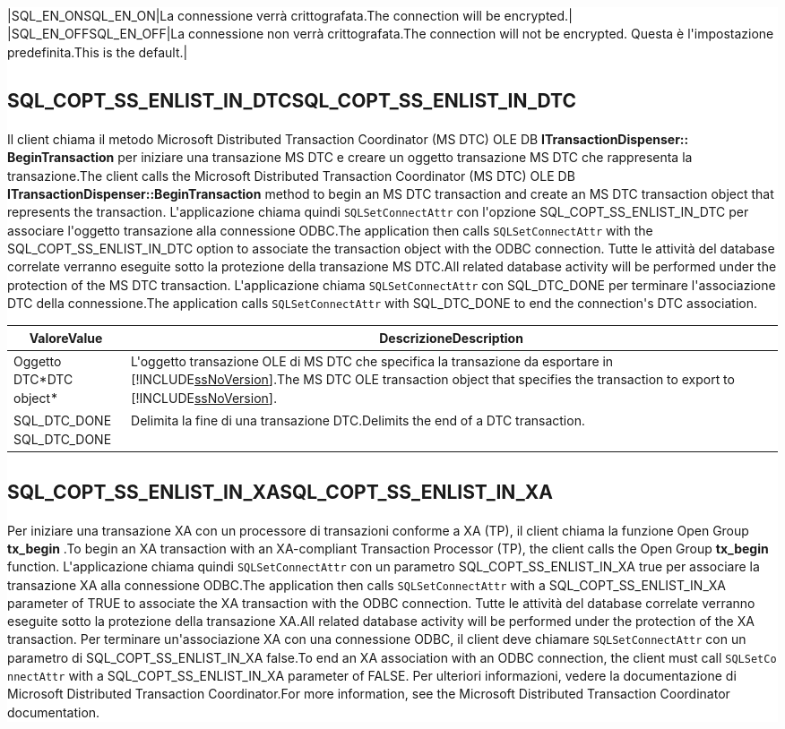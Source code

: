 |<span data-ttu-id="79292-263">SQL_EN_ON</span><span class="sxs-lookup"><span data-stu-id="79292-263">SQL_EN_ON</span></span>|<span data-ttu-id="79292-264">La connessione verrà crittografata.</span><span class="sxs-lookup"><span data-stu-id="79292-264">The connection will be encrypted.</span></span>|  
|<span data-ttu-id="79292-265">SQL_EN_OFF</span><span class="sxs-lookup"><span data-stu-id="79292-265">SQL_EN_OFF</span></span>|<span data-ttu-id="79292-266">La connessione non verrà crittografata.</span><span class="sxs-lookup"><span data-stu-id="79292-266">The connection will not be encrypted.</span></span> <span data-ttu-id="79292-267">Questa è l'impostazione predefinita.</span><span class="sxs-lookup"><span data-stu-id="79292-267">This is the default.</span></span>|  
  
## <a name="sql_copt_ss_enlist_in_dtc"></a><span data-ttu-id="79292-268">SQL_COPT_SS_ENLIST_IN_DTC</span><span class="sxs-lookup"><span data-stu-id="79292-268">SQL_COPT_SS_ENLIST_IN_DTC</span></span>  
 <span data-ttu-id="79292-269">Il client chiama il metodo Microsoft Distributed Transaction Coordinator (MS DTC) OLE DB **ITransactionDispenser:: BeginTransaction** per iniziare una transazione MS DTC e creare un oggetto transazione MS DTC che rappresenta la transazione.</span><span class="sxs-lookup"><span data-stu-id="79292-269">The client calls the Microsoft Distributed Transaction Coordinator (MS DTC) OLE DB **ITransactionDispenser::BeginTransaction** method to begin an MS DTC transaction and create an MS DTC transaction object that represents the transaction.</span></span> <span data-ttu-id="79292-270">L'applicazione chiama quindi `SQLSetConnectAttr` con l'opzione SQL_COPT_SS_ENLIST_IN_DTC per associare l'oggetto transazione alla connessione ODBC.</span><span class="sxs-lookup"><span data-stu-id="79292-270">The application then calls `SQLSetConnectAttr` with the SQL_COPT_SS_ENLIST_IN_DTC option to associate the transaction object with the ODBC connection.</span></span> <span data-ttu-id="79292-271">Tutte le attività del database correlate verranno eseguite sotto la protezione della transazione MS DTC.</span><span class="sxs-lookup"><span data-stu-id="79292-271">All related database activity will be performed under the protection of the MS DTC transaction.</span></span> <span data-ttu-id="79292-272">L'applicazione chiama `SQLSetConnectAttr` con SQL_DTC_DONE per terminare l'associazione DTC della connessione.</span><span class="sxs-lookup"><span data-stu-id="79292-272">The application calls `SQLSetConnectAttr` with SQL_DTC_DONE to end the connection's DTC association.</span></span>  
  
|<span data-ttu-id="79292-273">Valore</span><span class="sxs-lookup"><span data-stu-id="79292-273">Value</span></span>|<span data-ttu-id="79292-274">Descrizione</span><span class="sxs-lookup"><span data-stu-id="79292-274">Description</span></span>|  
|-----------|-----------------|  
|<span data-ttu-id="79292-275">Oggetto DTC\*</span><span class="sxs-lookup"><span data-stu-id="79292-275">DTC object\*</span></span>|<span data-ttu-id="79292-276">L'oggetto transazione OLE di MS DTC che specifica la transazione da esportare in [!INCLUDE[ssNoVersion](../../includes/ssnoversion-md.md)].</span><span class="sxs-lookup"><span data-stu-id="79292-276">The MS DTC OLE transaction object that specifies the transaction to export to [!INCLUDE[ssNoVersion](../../includes/ssnoversion-md.md)].</span></span>|  
|<span data-ttu-id="79292-277">SQL_DTC_DONE</span><span class="sxs-lookup"><span data-stu-id="79292-277">SQL_DTC_DONE</span></span>|<span data-ttu-id="79292-278">Delimita la fine di una transazione DTC.</span><span class="sxs-lookup"><span data-stu-id="79292-278">Delimits the end of a DTC transaction.</span></span>|  
  
## <a name="sql_copt_ss_enlist_in_xa"></a><span data-ttu-id="79292-279">SQL_COPT_SS_ENLIST_IN_XA</span><span class="sxs-lookup"><span data-stu-id="79292-279">SQL_COPT_SS_ENLIST_IN_XA</span></span>  
 <span data-ttu-id="79292-280">Per iniziare una transazione XA con un processore di transazioni conforme a XA (TP), il client chiama la funzione Open Group **tx_begin** .</span><span class="sxs-lookup"><span data-stu-id="79292-280">To begin an XA transaction with an XA-compliant Transaction Processor (TP), the client calls the Open Group **tx_begin** function.</span></span> <span data-ttu-id="79292-281">L'applicazione chiama quindi `SQLSetConnectAttr` con un parametro SQL_COPT_SS_ENLIST_IN_XA true per associare la transazione XA alla connessione ODBC.</span><span class="sxs-lookup"><span data-stu-id="79292-281">The application then calls `SQLSetConnectAttr` with a SQL_COPT_SS_ENLIST_IN_XA parameter of TRUE to associate the XA transaction with the ODBC connection.</span></span> <span data-ttu-id="79292-282">Tutte le attività del database correlate verranno eseguite sotto la protezione della transazione XA.</span><span class="sxs-lookup"><span data-stu-id="79292-282">All related database activity will be performed under the protection of the XA transaction.</span></span> <span data-ttu-id="79292-283">Per terminare un'associazione XA con una connessione ODBC, il client deve chiamare `SQLSetConnectAttr` con un parametro di SQL_COPT_SS_ENLIST_IN_XA false.</span><span class="sxs-lookup"><span data-stu-id="79292-283">To end an XA association with an ODBC connection, the client must call `SQLSetConnectAttr` with a SQL_COPT_SS_ENLIST_IN_XA parameter of FALSE.</span></span> <span data-ttu-id="79292-284">Per ulteriori informazioni, vedere la documentazione di Microsoft Distributed Transaction Coordinator.</span><span class="sxs-lookup"><span data-stu-id="79292-284">For more information, see the Microsoft Distributed Transaction Coordinator documentation.</span></span>  
  